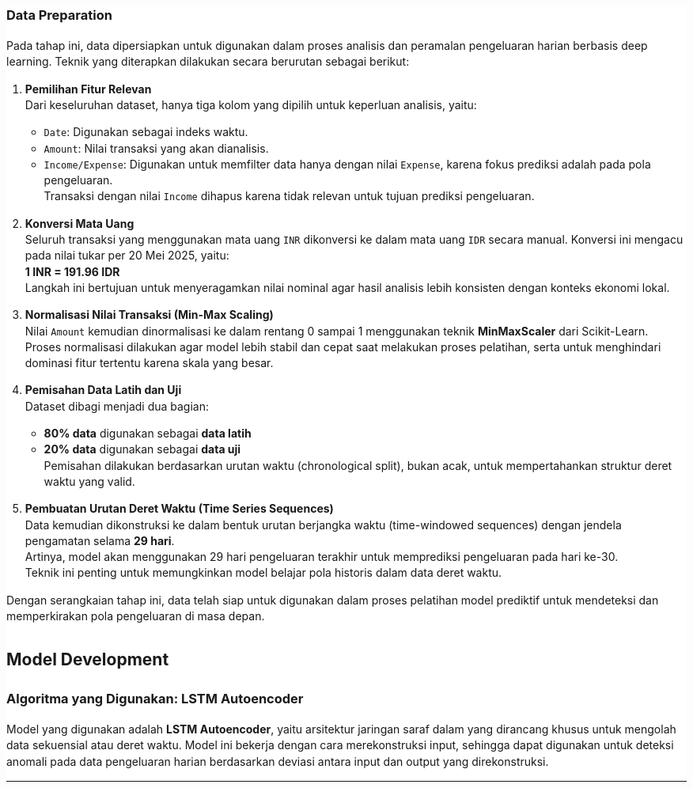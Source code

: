 


### Data Preparation

Pada tahap ini, data dipersiapkan untuk digunakan dalam proses analisis dan peramalan pengeluaran harian berbasis deep learning. Teknik yang diterapkan dilakukan secara berurutan sebagai berikut:

1. **Pemilihan Fitur Relevan**  
   Dari keseluruhan dataset, hanya tiga kolom yang dipilih untuk keperluan analisis, yaitu:  
   - `Date`: Digunakan sebagai indeks waktu.  
   - `Amount`: Nilai transaksi yang akan dianalisis.  
   - `Income/Expense`: Digunakan untuk memfilter data hanya dengan nilai `Expense`, karena fokus prediksi adalah pada pola pengeluaran.  
   Transaksi dengan nilai `Income` dihapus karena tidak relevan untuk tujuan prediksi pengeluaran.

2. **Konversi Mata Uang**  
   Seluruh transaksi yang menggunakan mata uang `INR` dikonversi ke dalam mata uang `IDR` secara manual. Konversi ini mengacu pada nilai tukar per 20 Mei 2025, yaitu:  
   **1 INR = 191.96 IDR**  
   Langkah ini bertujuan untuk menyeragamkan nilai nominal agar hasil analisis lebih konsisten dengan konteks ekonomi lokal.

3. **Normalisasi Nilai Transaksi (Min-Max Scaling)**  
   Nilai `Amount` kemudian dinormalisasi ke dalam rentang 0 sampai 1 menggunakan teknik **MinMaxScaler** dari Scikit-Learn.  
   Proses normalisasi dilakukan agar model lebih stabil dan cepat saat melakukan proses pelatihan, serta untuk menghindari dominasi fitur tertentu karena skala yang besar.

4. **Pemisahan Data Latih dan Uji**  
   Dataset dibagi menjadi dua bagian:  
   - **80% data** digunakan sebagai **data latih**  
   - **20% data** digunakan sebagai **data uji**  
   Pemisahan dilakukan berdasarkan urutan waktu (chronological split), bukan acak, untuk mempertahankan struktur deret waktu yang valid.

5. **Pembuatan Urutan Deret Waktu (Time Series Sequences)**  
   Data kemudian dikonstruksi ke dalam bentuk urutan berjangka waktu (time-windowed sequences) dengan jendela pengamatan selama **29 hari**.  
   Artinya, model akan menggunakan 29 hari pengeluaran terakhir untuk memprediksi pengeluaran pada hari ke-30.  
   Teknik ini penting untuk memungkinkan model belajar pola historis dalam data deret waktu.

Dengan serangkaian tahap ini, data telah siap untuk digunakan dalam proses pelatihan model prediktif untuk mendeteksi dan memperkirakan pola pengeluaran di masa depan.


## Model Development

### Algoritma yang Digunakan: LSTM Autoencoder

Model yang digunakan adalah **LSTM Autoencoder**, yaitu arsitektur jaringan saraf dalam yang dirancang khusus untuk mengolah data sekuensial atau deret waktu. Model ini bekerja dengan cara merekonstruksi input, sehingga dapat digunakan untuk deteksi anomali pada data pengeluaran harian berdasarkan deviasi antara input dan output yang direkonstruksi.

---